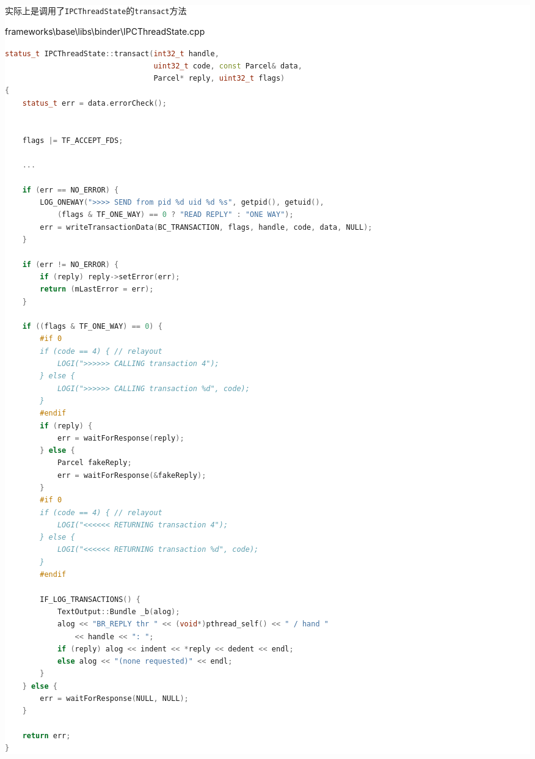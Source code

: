 实际上是调用了`IPCThreadState`的`transact`方法



frameworks\base\libs\binder\IPCThreadState.cpp

```c++
status_t IPCThreadState::transact(int32_t handle,
                                  uint32_t code, const Parcel& data,
                                  Parcel* reply, uint32_t flags)
{
    status_t err = data.errorCheck();

    
    flags |= TF_ACCEPT_FDS;

    ...
    
    if (err == NO_ERROR) {
        LOG_ONEWAY(">>>> SEND from pid %d uid %d %s", getpid(), getuid(),
            (flags & TF_ONE_WAY) == 0 ? "READ REPLY" : "ONE WAY");
        err = writeTransactionData(BC_TRANSACTION, flags, handle, code, data, NULL);
    }
    
    if (err != NO_ERROR) {
        if (reply) reply->setError(err);
        return (mLastError = err);
    }
    
    if ((flags & TF_ONE_WAY) == 0) {
        #if 0
        if (code == 4) { // relayout
            LOGI(">>>>>> CALLING transaction 4");
        } else {
            LOGI(">>>>>> CALLING transaction %d", code);
        }
        #endif
        if (reply) {
            err = waitForResponse(reply);
        } else {
            Parcel fakeReply;
            err = waitForResponse(&fakeReply);
        }
        #if 0
        if (code == 4) { // relayout
            LOGI("<<<<<< RETURNING transaction 4");
        } else {
            LOGI("<<<<<< RETURNING transaction %d", code);
        }
        #endif
        
        IF_LOG_TRANSACTIONS() {
            TextOutput::Bundle _b(alog);
            alog << "BR_REPLY thr " << (void*)pthread_self() << " / hand "
                << handle << ": ";
            if (reply) alog << indent << *reply << dedent << endl;
            else alog << "(none requested)" << endl;
        }
    } else {
        err = waitForResponse(NULL, NULL);
    }
    
    return err;
}
```
